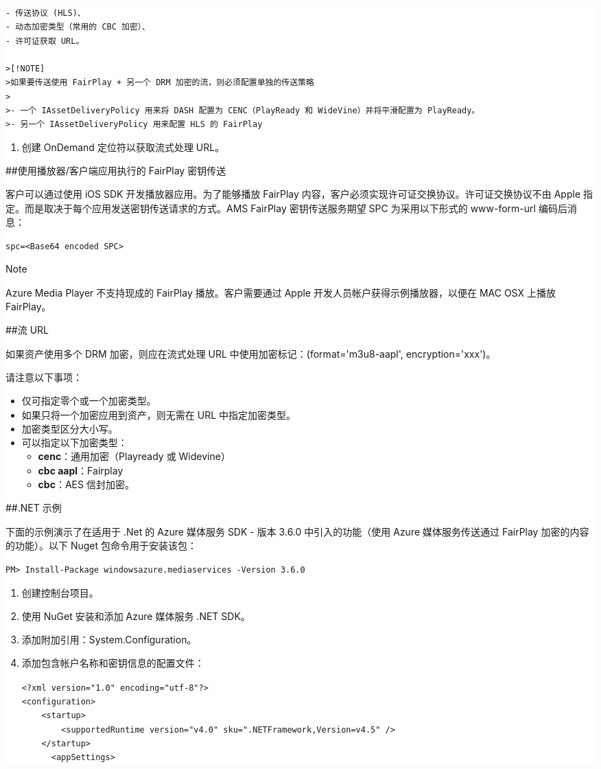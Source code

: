     - 传送协议 (HLS)、
    - 动态加密类型（常用的 CBC 加密）、
    - 许可证获取 URL。

    >[!NOTE]
    >如果要传送使用 FairPlay + 另一个 DRM 加密的流，则必须配置单独的传送策略
    >
    >- 一个 IAssetDeliveryPolicy 用来将 DASH 配置为 CENC（PlayReady 和 WideVine）并将平滑配置为 PlayReady。
    >- 另一个 IAssetDeliveryPolicy 用来配置 HLS 的 FairPlay

1. 创建 OnDemand 定位符以获取流式处理 URL。

##使用播放器/客户端应用执行的 FairPlay 密钥传送

客户可以通过使用 iOS SDK 开发播放器应用。为了能够播放 FairPlay 内容，客户必须实现许可证交换协议。许可证交换协议不由 Apple 指定。而是取决于每个应用发送密钥传送请求的方式。AMS FairPlay 密钥传送服务期望 SPC 为采用以下形式的 www-form-url 编码后消息：

```
spc=<Base64 encoded SPC>
```

>[!NOTE]
> Azure Media Player 不支持现成的 FairPlay 播放。客户需要通过 Apple 开发人员帐户获得示例播放器，以便在 MAC OSX 上播放 FairPlay。

##流 URL

如果资产使用多个 DRM 加密，则应在流式处理 URL 中使用加密标记：(format='m3u8-aapl', encryption='xxx')。

请注意以下事项：

- 仅可指定零个或一个加密类型。
- 如果只将一个加密应用到资产，则无需在 URL 中指定加密类型。
- 加密类型区分大小写。
- 可以指定以下加密类型：
    - **cenc**：通用加密（Playready 或 Widevine）
    - **cbc aapl**：Fairplay
    - **cbc**：AES 信封加密。

##.NET 示例

下面的示例演示了在适用于 .Net 的 Azure 媒体服务 SDK - 版本 3.6.0 中引入的功能（使用 Azure 媒体服务传送通过 FairPlay 加密的内容的功能）。以下 Nuget 包命令用于安装该包：

```
PM> Install-Package windowsazure.mediaservices -Version 3.6.0
```

1. 创建控制台项目。
1. 使用 NuGet 安装和添加 Azure 媒体服务 .NET SDK。
2. 添加附加引用：System.Configuration。
2. 添加包含帐户名称和密钥信息的配置文件：

    ```
    <?xml version="1.0" encoding="utf-8"?>
    <configuration>
        <startup> 
            <supportedRuntime version="v4.0" sku=".NETFramework,Version=v4.5" />
        </startup>
          <appSettings>
